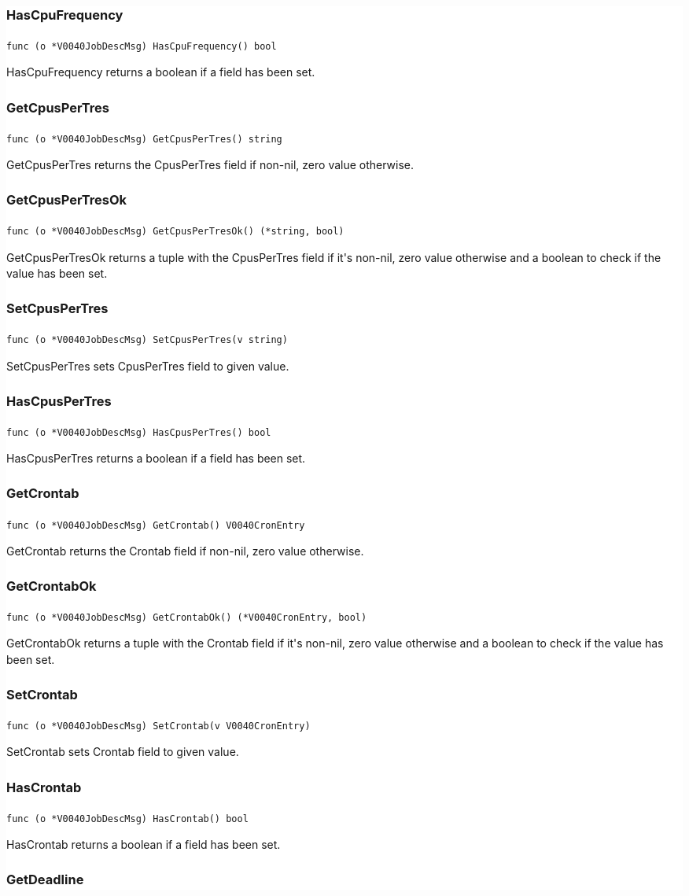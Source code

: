 ### HasCpuFrequency

`func (o *V0040JobDescMsg) HasCpuFrequency() bool`

HasCpuFrequency returns a boolean if a field has been set.

### GetCpusPerTres

`func (o *V0040JobDescMsg) GetCpusPerTres() string`

GetCpusPerTres returns the CpusPerTres field if non-nil, zero value otherwise.

### GetCpusPerTresOk

`func (o *V0040JobDescMsg) GetCpusPerTresOk() (*string, bool)`

GetCpusPerTresOk returns a tuple with the CpusPerTres field if it's non-nil, zero value otherwise
and a boolean to check if the value has been set.

### SetCpusPerTres

`func (o *V0040JobDescMsg) SetCpusPerTres(v string)`

SetCpusPerTres sets CpusPerTres field to given value.

### HasCpusPerTres

`func (o *V0040JobDescMsg) HasCpusPerTres() bool`

HasCpusPerTres returns a boolean if a field has been set.

### GetCrontab

`func (o *V0040JobDescMsg) GetCrontab() V0040CronEntry`

GetCrontab returns the Crontab field if non-nil, zero value otherwise.

### GetCrontabOk

`func (o *V0040JobDescMsg) GetCrontabOk() (*V0040CronEntry, bool)`

GetCrontabOk returns a tuple with the Crontab field if it's non-nil, zero value otherwise
and a boolean to check if the value has been set.

### SetCrontab

`func (o *V0040JobDescMsg) SetCrontab(v V0040CronEntry)`

SetCrontab sets Crontab field to given value.

### HasCrontab

`func (o *V0040JobDescMsg) HasCrontab() bool`

HasCrontab returns a boolean if a field has been set.

### GetDeadline
